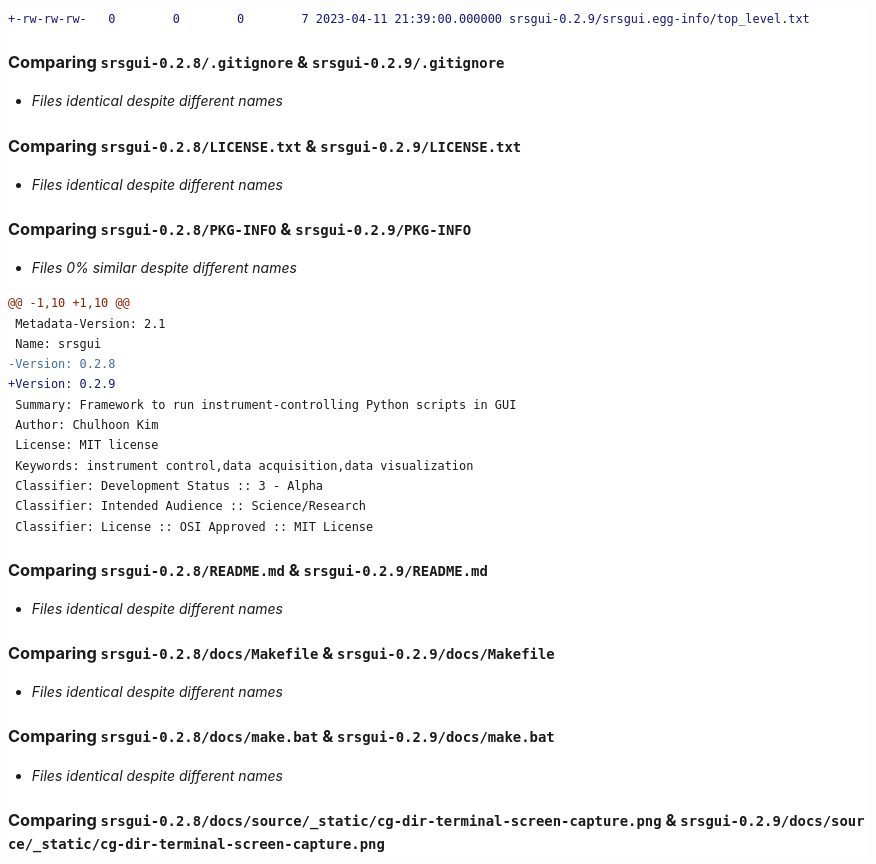 ```diff
+-rw-rw-rw-   0        0        0        7 2023-04-11 21:39:00.000000 srsgui-0.2.9/srsgui.egg-info/top_level.txt
```

### Comparing `srsgui-0.2.8/.gitignore` & `srsgui-0.2.9/.gitignore`

 * *Files identical despite different names*

### Comparing `srsgui-0.2.8/LICENSE.txt` & `srsgui-0.2.9/LICENSE.txt`

 * *Files identical despite different names*

### Comparing `srsgui-0.2.8/PKG-INFO` & `srsgui-0.2.9/PKG-INFO`

 * *Files 0% similar despite different names*

```diff
@@ -1,10 +1,10 @@
 Metadata-Version: 2.1
 Name: srsgui
-Version: 0.2.8
+Version: 0.2.9
 Summary: Framework to run instrument-controlling Python scripts in GUI
 Author: Chulhoon Kim
 License: MIT license
 Keywords: instrument control,data acquisition,data visualization
 Classifier: Development Status :: 3 - Alpha
 Classifier: Intended Audience :: Science/Research
 Classifier: License :: OSI Approved :: MIT License
```

### Comparing `srsgui-0.2.8/README.md` & `srsgui-0.2.9/README.md`

 * *Files identical despite different names*

### Comparing `srsgui-0.2.8/docs/Makefile` & `srsgui-0.2.9/docs/Makefile`

 * *Files identical despite different names*

### Comparing `srsgui-0.2.8/docs/make.bat` & `srsgui-0.2.9/docs/make.bat`

 * *Files identical despite different names*

### Comparing `srsgui-0.2.8/docs/source/_static/cg-dir-terminal-screen-capture.png` & `srsgui-0.2.9/docs/source/_static/cg-dir-terminal-screen-capture.png`
